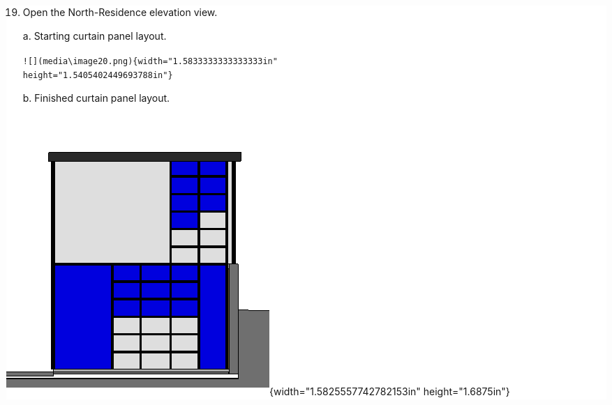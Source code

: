 19. Open the North-Residence elevation view.

    a.  Starting curtain panel layout.

        ![](media\image20.png){width="1.5833333333333333in"
        height="1.5405402449693788in"}

    b.  Finished curtain panel layout.

![](media\image21.png){width="1.5825557742782153in" height="1.6875in"}
